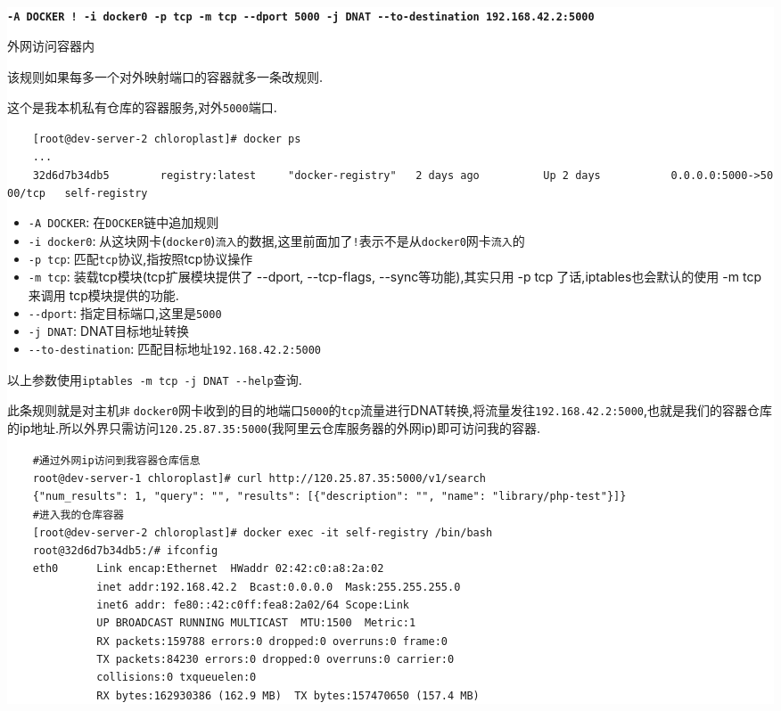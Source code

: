 **`-A DOCKER ! -i docker0 -p tcp -m tcp --dport 5000 -j DNAT --to-destination 192.168.42.2:5000`**

外网访问容器内

该规则如果每多一个对外映射端口的容器就多一条改规则.

这个是我本机私有仓库的容器服务,对外`5000`端口.

		[root@dev-server-2 chloroplast]# docker ps
		...
		32d6d7b34db5        registry:latest     "docker-registry"   2 days ago          Up 2 days           0.0.0.0:5000->5000/tcp   self-registry
		
* `-A DOCKER`: 在`DOCKER`链中追加规则
* `-i docker0`: 从这块网卡(`docker0`)`流入`的数据,这里前面加了`!`表示不是从`docker0`网卡`流入`的
* `-p tcp`: 匹配`tcp`协议,指按照tcp协议操作
* `-m tcp`: 装载tcp模块(tcp扩展模块提供了 --dport, --tcp-flags, --sync等功能),其实只用 -p tcp 了话,iptables也会默认的使用 -m tcp 来调用 tcp模块提供的功能.
* `--dport`: 指定目标端口,这里是`5000`
* `-j DNAT`: DNAT目标地址转换
* `--to-destination`: 匹配目标地址`192.168.42.2:5000`

以上参数使用`iptables -m tcp -j DNAT --help`查询. 

此条规则就是对主机`非` `docker0`网卡收到的目的地端口`5000`的`tcp`流量进行DNAT转换,将流量发往`192.168.42.2:5000`,也就是我们的容器仓库的ip地址.所以外界只需访问`120.25.87.35:5000`(我阿里云仓库服务器的外网ip)即可访问我的容器.
		
		#通过外网ip访问到我容器仓库信息
		root@dev-server-1 chloroplast]# curl http://120.25.87.35:5000/v1/search
		{"num_results": 1, "query": "", "results": [{"description": "", "name": "library/php-test"}]}
		#进入我的仓库容器
		[root@dev-server-2 chloroplast]# docker exec -it self-registry /bin/bash
		root@32d6d7b34db5:/# ifconfig
		eth0      Link encap:Ethernet  HWaddr 02:42:c0:a8:2a:02
		          inet addr:192.168.42.2  Bcast:0.0.0.0  Mask:255.255.255.0
		          inet6 addr: fe80::42:c0ff:fea8:2a02/64 Scope:Link
		          UP BROADCAST RUNNING MULTICAST  MTU:1500  Metric:1
		          RX packets:159788 errors:0 dropped:0 overruns:0 frame:0
		          TX packets:84230 errors:0 dropped:0 overruns:0 carrier:0
		          collisions:0 txqueuelen:0
		          RX bytes:162930386 (162.9 MB)  TX bytes:157470650 (157.4 MB)
		          
		          






		



		
				